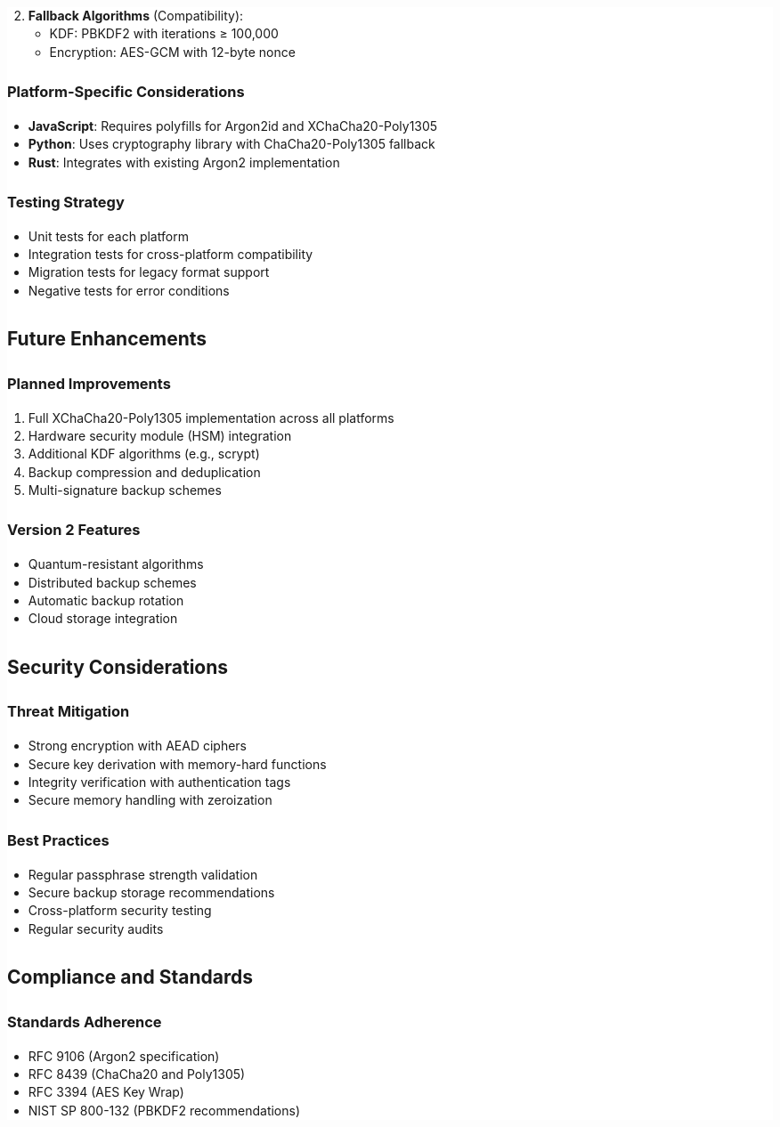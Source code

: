 2. **Fallback Algorithms** (Compatibility):
   - KDF: PBKDF2 with iterations ≥ 100,000
   - Encryption: AES-GCM with 12-byte nonce

### Platform-Specific Considerations
- **JavaScript**: Requires polyfills for Argon2id and XChaCha20-Poly1305
- **Python**: Uses cryptography library with ChaCha20-Poly1305 fallback
- **Rust**: Integrates with existing Argon2 implementation

### Testing Strategy
- Unit tests for each platform
- Integration tests for cross-platform compatibility
- Migration tests for legacy format support
- Negative tests for error conditions

## Future Enhancements

### Planned Improvements
1. Full XChaCha20-Poly1305 implementation across all platforms
2. Hardware security module (HSM) integration
3. Additional KDF algorithms (e.g., scrypt)
4. Backup compression and deduplication
5. Multi-signature backup schemes

### Version 2 Features
- Quantum-resistant algorithms
- Distributed backup schemes
- Automatic backup rotation
- Cloud storage integration

## Security Considerations

### Threat Mitigation
- Strong encryption with AEAD ciphers
- Secure key derivation with memory-hard functions
- Integrity verification with authentication tags
- Secure memory handling with zeroization

### Best Practices
- Regular passphrase strength validation
- Secure backup storage recommendations
- Cross-platform security testing
- Regular security audits

## Compliance and Standards

### Standards Adherence
- RFC 9106 (Argon2 specification)
- RFC 8439 (ChaCha20 and Poly1305)
- RFC 3394 (AES Key Wrap)
- NIST SP 800-132 (PBKDF2 recommendations)
